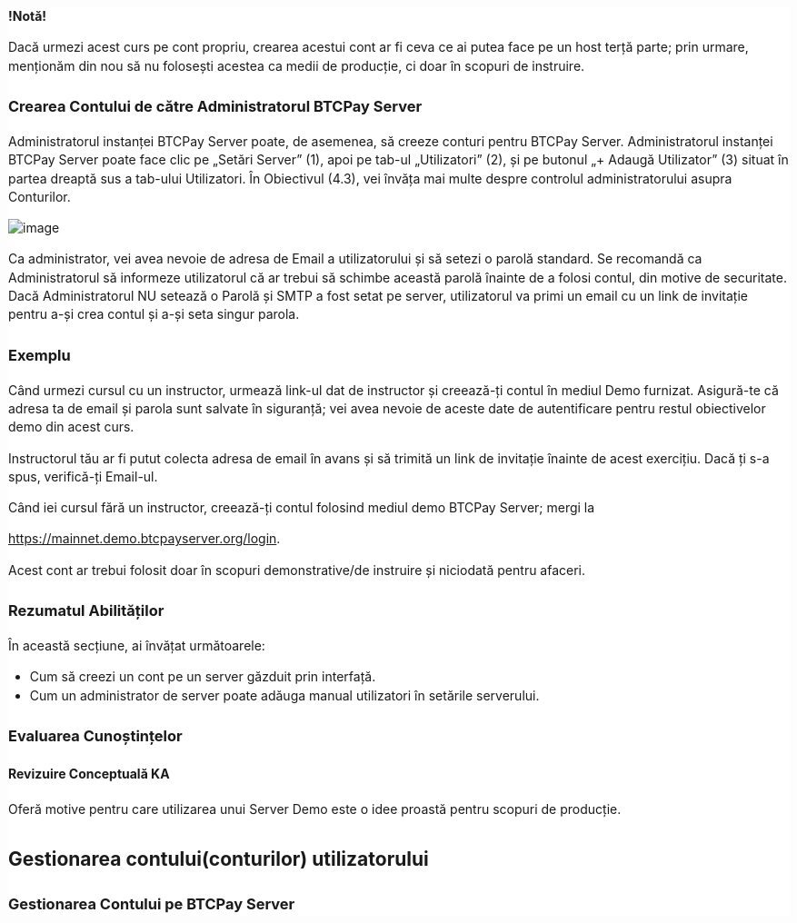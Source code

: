 **!Notă!**

Dacă urmezi acest curs pe cont propriu, crearea acestui cont ar fi ceva ce ai putea face pe un host terță parte; prin urmare, menționăm din nou să nu folosești acestea ca medii de producție, ci doar în scopuri de instruire.

### Crearea Contului de către Administratorul BTCPay Server

Administratorul instanței BTCPay Server poate, de asemenea, să creeze conturi pentru BTCPay Server. Administratorul instanței BTCPay Server poate face clic pe „Setări Server” (1), apoi pe tab-ul „Utilizatori” (2), și pe butonul „+ Adaugă Utilizator” (3) situat în partea dreaptă sus a tab-ului Utilizatori. În Obiectivul (4.3), vei învăța mai multe despre controlul administratorului asupra Conturilor.

![image](assets/en/2.webp)

Ca administrator, vei avea nevoie de adresa de Email a utilizatorului și să setezi o parolă standard. Se recomandă ca Administratorul să informeze utilizatorul că ar trebui să schimbe această parolă înainte de a folosi contul, din motive de securitate. Dacă Administratorul NU setează o Parolă și SMTP a fost setat pe server, utilizatorul va primi un email cu un link de invitație pentru a-și crea contul și a-și seta singur parola.

### Exemplu

Când urmezi cursul cu un instructor, urmează link-ul dat de instructor și creează-ți contul în mediul Demo furnizat. Asigură-te că adresa ta de email și parola sunt salvate în siguranță; vei avea nevoie de aceste date de autentificare pentru restul obiectivelor demo din acest curs.

Instructorul tău ar fi putut colecta adresa de email în avans și să trimită un link de invitație înainte de acest exercițiu. Dacă ți s-a spus, verifică-ți Email-ul.

Când iei cursul fără un instructor, creează-ți contul folosind mediul demo BTCPay Server; mergi la

https://mainnet.demo.btcpayserver.org/login.

Acest cont ar trebui folosit doar în scopuri demonstrative/de instruire și niciodată pentru afaceri.

### Rezumatul Abilităților

În această secțiune, ai învățat următoarele:

- Cum să creezi un cont pe un server găzduit prin interfață.
- Cum un administrator de server poate adăuga manual utilizatori în setările serverului.

### Evaluarea Cunoștințelor

#### Revizuire Conceptuală KA

Oferă motive pentru care utilizarea unui Server Demo este o idee proastă pentru scopuri de producție.

## Gestionarea contului(conturilor) utilizatorului

### Gestionarea Contului pe BTCPay Server
